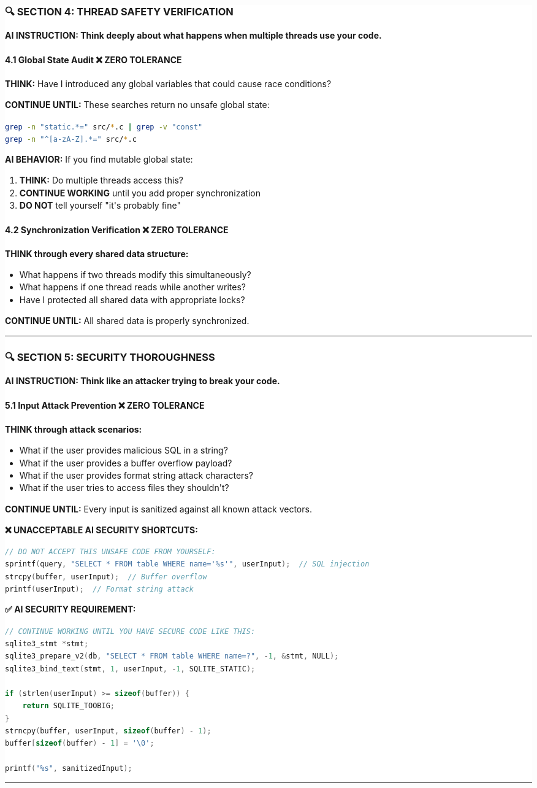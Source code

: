 
### **🔍 SECTION 4: THREAD SAFETY VERIFICATION**

**AI INSTRUCTION: Think deeply about what happens when multiple threads use your code.**

#### **4.1 Global State Audit ❌ ZERO TOLERANCE**

**THINK:** Have I introduced any global variables that could cause race conditions?

**CONTINUE UNTIL:** These searches return no unsafe global state:
```bash
grep -n "static.*=" src/*.c | grep -v "const"
grep -n "^[a-zA-Z].*=" src/*.c
```

**AI BEHAVIOR:** If you find mutable global state:
1. **THINK:** Do multiple threads access this?
2. **CONTINUE WORKING** until you add proper synchronization
3. **DO NOT** tell yourself "it's probably fine"

#### **4.2 Synchronization Verification ❌ ZERO TOLERANCE**

**THINK through every shared data structure:**
- What happens if two threads modify this simultaneously?
- What happens if one thread reads while another writes?
- Have I protected all shared data with appropriate locks?

**CONTINUE UNTIL:** All shared data is properly synchronized.

---

### **🔍 SECTION 5: SECURITY THOROUGHNESS**

**AI INSTRUCTION: Think like an attacker trying to break your code.**

#### **5.1 Input Attack Prevention ❌ ZERO TOLERANCE**

**THINK through attack scenarios:**
- What if the user provides malicious SQL in a string?
- What if the user provides a buffer overflow payload?
- What if the user provides format string attack characters?
- What if the user tries to access files they shouldn't?

**CONTINUE UNTIL:** Every input is sanitized against all known attack vectors.

**❌ UNACCEPTABLE AI SECURITY SHORTCUTS:**
```c
// DO NOT ACCEPT THIS UNSAFE CODE FROM YOURSELF:
sprintf(query, "SELECT * FROM table WHERE name='%s'", userInput);  // SQL injection
strcpy(buffer, userInput);  // Buffer overflow
printf(userInput);  // Format string attack
```

**✅ AI SECURITY REQUIREMENT:**
```c
// CONTINUE WORKING UNTIL YOU HAVE SECURE CODE LIKE THIS:
sqlite3_stmt *stmt;
sqlite3_prepare_v2(db, "SELECT * FROM table WHERE name=?", -1, &stmt, NULL);
sqlite3_bind_text(stmt, 1, userInput, -1, SQLITE_STATIC);

if (strlen(userInput) >= sizeof(buffer)) {
    return SQLITE_TOOBIG;
}
strncpy(buffer, userInput, sizeof(buffer) - 1);
buffer[sizeof(buffer) - 1] = '\0';

printf("%s", sanitizedInput);
```

---